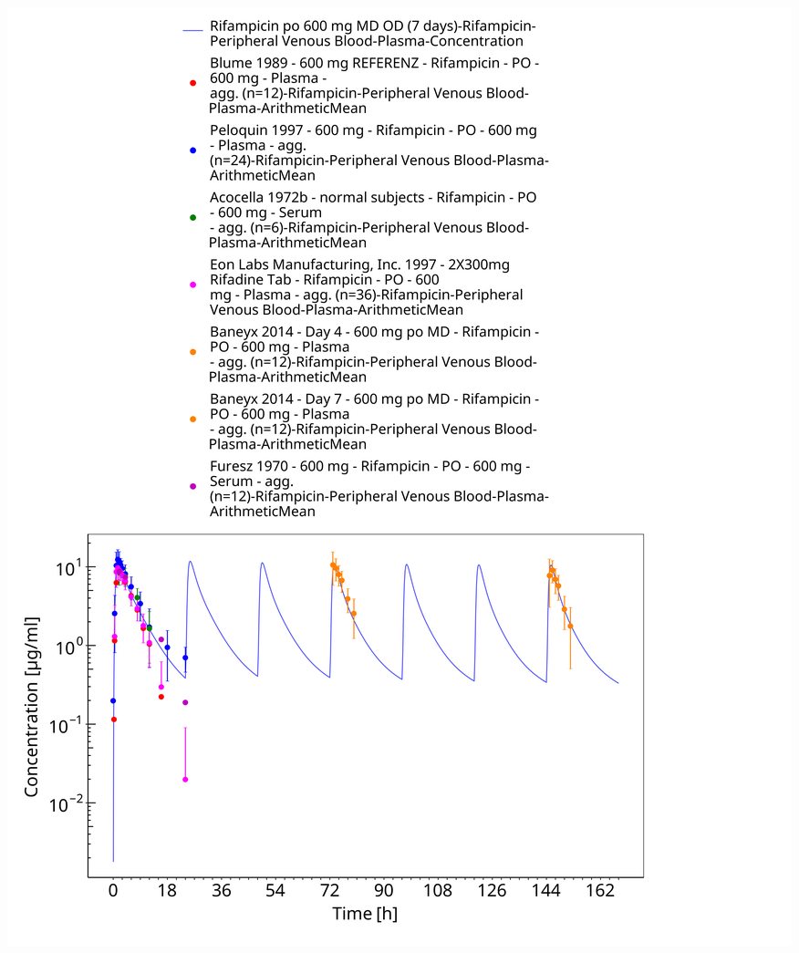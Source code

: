 ![](images/006_section_results-and-discussion/009_section_ct-profiles/17_time_profile_plot_Rifampicin_Rifampicin_po_600_mg_MD_OD__7_days_.png)
